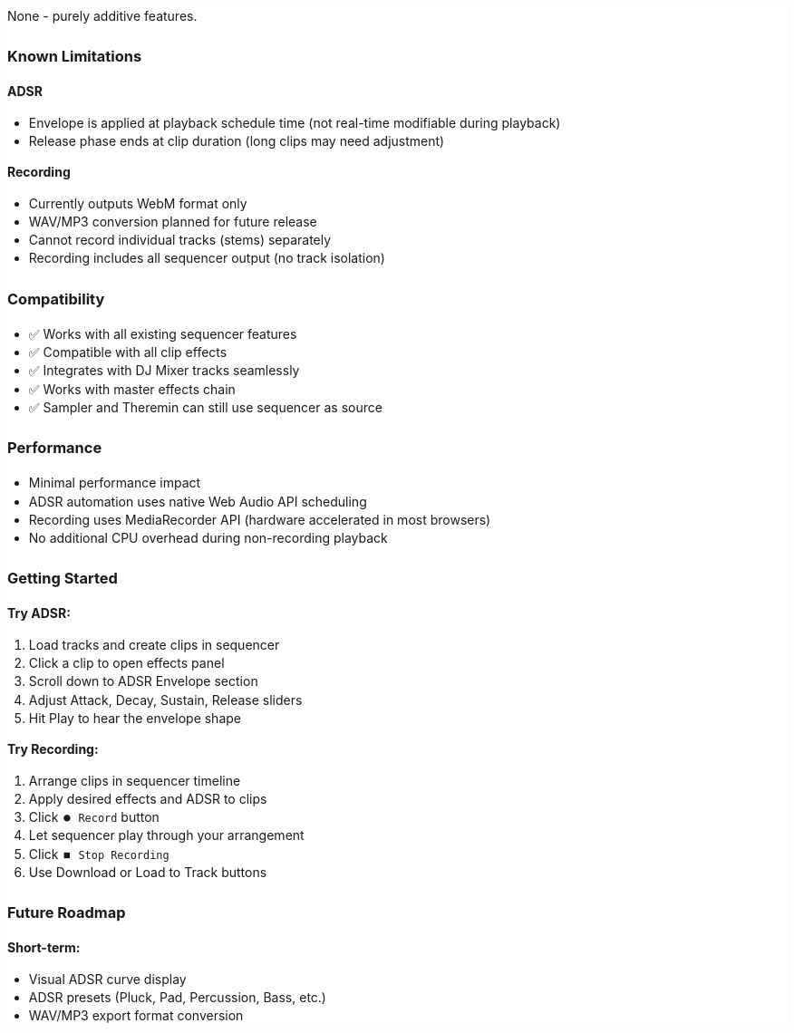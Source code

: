 None - purely additive features.

### Known Limitations

**ADSR**
- Envelope is applied at playback schedule time (not real-time modifiable during playback)
- Release phase ends at clip duration (long clips may need adjustment)

**Recording**
- Currently outputs WebM format only
- WAV/MP3 conversion planned for future release
- Cannot record individual tracks (stems) separately
- Recording includes all sequencer output (no track isolation)

### Compatibility

- ✅ Works with all existing sequencer features
- ✅ Compatible with all clip effects
- ✅ Integrates with DJ Mixer tracks seamlessly
- ✅ Works with master effects chain
- ✅ Sampler and Theremin can still use sequencer as source

### Performance

- Minimal performance impact
- ADSR automation uses native Web Audio API scheduling
- Recording uses MediaRecorder API (hardware accelerated in most browsers)
- No additional CPU overhead during non-recording playback

### Getting Started

**Try ADSR:**
1. Load tracks and create clips in sequencer
2. Click a clip to open effects panel
3. Scroll down to ADSR Envelope section
4. Adjust Attack, Decay, Sustain, Release sliders
5. Hit Play to hear the envelope shape

**Try Recording:**
1. Arrange clips in sequencer timeline
2. Apply desired effects and ADSR to clips
3. Click `⏺️ Record` button
4. Let sequencer play through your arrangement
5. Click `⏹️ Stop Recording`
6. Use Download or Load to Track buttons

### Future Roadmap

**Short-term:**
- Visual ADSR curve display
- ADSR presets (Pluck, Pad, Percussion, Bass, etc.)
- WAV/MP3 export format conversion
